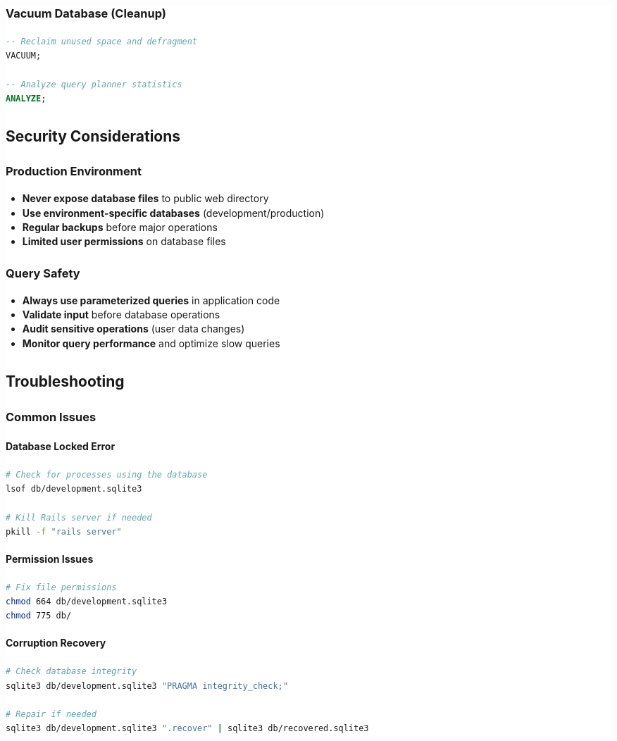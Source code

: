 ### Vacuum Database (Cleanup)
```sql
-- Reclaim unused space and defragment
VACUUM;

-- Analyze query planner statistics
ANALYZE;
```

## Security Considerations

### Production Environment
- **Never expose database files** to public web directory
- **Use environment-specific databases** (development/production)
- **Regular backups** before major operations
- **Limited user permissions** on database files

### Query Safety
- **Always use parameterized queries** in application code
- **Validate input** before database operations  
- **Audit sensitive operations** (user data changes)
- **Monitor query performance** and optimize slow queries

## Troubleshooting

### Common Issues

#### Database Locked Error
```bash
# Check for processes using the database
lsof db/development.sqlite3

# Kill Rails server if needed
pkill -f "rails server"
```

#### Permission Issues
```bash
# Fix file permissions
chmod 664 db/development.sqlite3
chmod 775 db/
```

#### Corruption Recovery
```bash
# Check database integrity
sqlite3 db/development.sqlite3 "PRAGMA integrity_check;"

# Repair if needed
sqlite3 db/development.sqlite3 ".recover" | sqlite3 db/recovered.sqlite3
```
